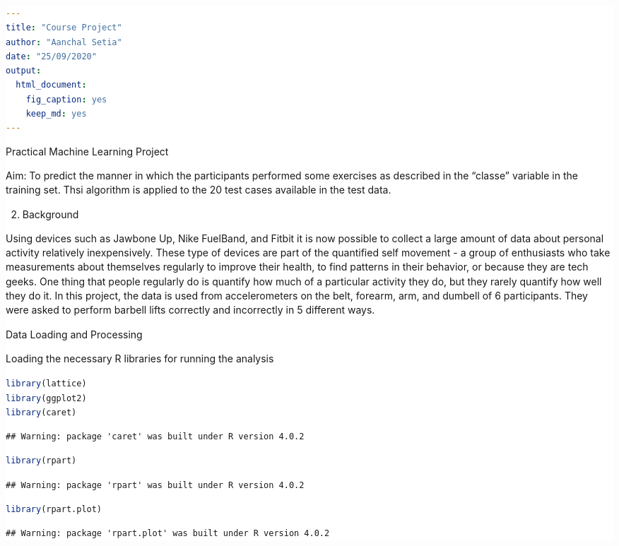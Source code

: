 ```yaml
---
title: "Course Project"
author: "Aanchal Setia"
date: "25/09/2020"
output: 
  html_document: 
    fig_caption: yes
    keep_md: yes
---
```




Practical Machine Learning Project 

Aim: To predict the manner in which the participants performed some exercises as described in the “classe” variable in the training set. Thsi algorithm is applied to the 20 test cases available in the test data.

2. Background

Using devices such as Jawbone Up, Nike FuelBand, and Fitbit it is now possible to collect a large amount of data about personal activity relatively inexpensively. These type of devices are part of the quantified self movement - a group of enthusiasts who take measurements about themselves regularly to improve their health, to find patterns in their behavior, or because they are tech geeks. One thing that people regularly do is quantify how much of a particular activity they do, but they rarely quantify how well they do it. In this project, the data is used from accelerometers on the belt, forearm, arm, and dumbell of 6 participants. They were asked to perform barbell lifts correctly and incorrectly in 5 different ways. 

Data Loading and Processing

Loading the necessary R libraries for running the analysis


```r
library(lattice)
library(ggplot2)
library(caret)
```

```
## Warning: package 'caret' was built under R version 4.0.2
```

```r
library(rpart)
```

```
## Warning: package 'rpart' was built under R version 4.0.2
```

```r
library(rpart.plot)
```

```
## Warning: package 'rpart.plot' was built under R version 4.0.2
```

